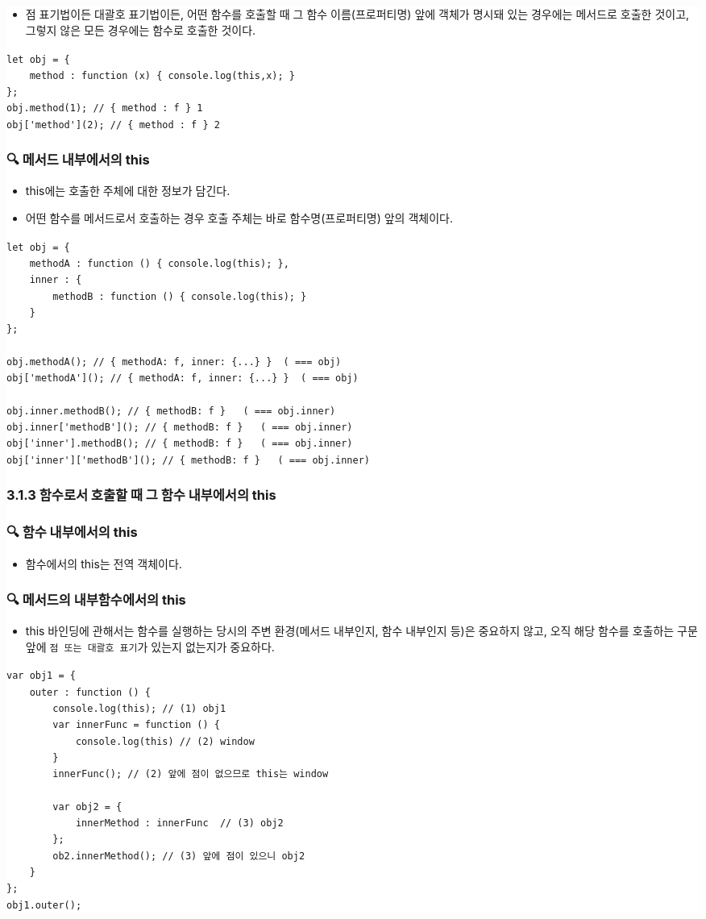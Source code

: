 - 점 표기법이든 대괄호 표기법이든, 어떤 함수를 호출할 때 그 함수 이름(프로퍼티명) 앞에 객체가 명시돼 있는 경우에는 메서드로 호출한 것이고, 그렇지 않은 모든 경우에는 함수로 호출한 것이다.

```Js
let obj = {
    method : function (x) { console.log(this,x); }
};
obj.method(1); // { method : f } 1
obj['method'](2); // { method : f } 2

```

### 🔍 메서드 내부에서의 this

- this에는 호출한 주체에 대한 정보가 담긴다.

- 어떤 함수를 메서드로서 호출하는 경우 호출 주체는 바로 함수명(프로퍼티명) 앞의 객체이다.

```Js
let obj = {
    methodA : function () { console.log(this); },
    inner : {
        methodB : function () { console.log(this); }
    }
};

obj.methodA(); // { methodA: f, inner: {...} }  ( === obj)
obj['methodA'](); // { methodA: f, inner: {...} }  ( === obj)

obj.inner.methodB(); // { methodB: f }   ( === obj.inner)
obj.inner['methodB'](); // { methodB: f }   ( === obj.inner)
obj['inner'].methodB(); // { methodB: f }   ( === obj.inner)
obj['inner']['methodB'](); // { methodB: f }   ( === obj.inner)
```

### 3.1.3 함수로서 호출할 때 그 함수 내부에서의 this

### 🔍 함수 내부에서의 this

- 함수에서의 this는 전역 객체이다.

### 🔍 메서드의 내부함수에서의 this

- this 바인딩에 관해서는 함수를 실행하는 당시의 주변 환경(메서드 내부인지, 함수 내부인지 등)은 중요하지 않고, 오직 해당 함수를 호출하는 구문 앞에 `점 또는 대괄호 표기`가 있는지 없는지가 중요하다.

```Js
var obj1 = {
    outer : function () {
        console.log(this); // (1) obj1
        var innerFunc = function () {
            console.log(this) // (2) window
        }
        innerFunc(); // (2) 앞에 점이 없으므로 this는 window

        var obj2 = {
            innerMethod : innerFunc  // (3) obj2
        };
        ob2.innerMethod(); // (3) 앞에 점이 있으니 obj2
    }
};
obj1.outer();
```
